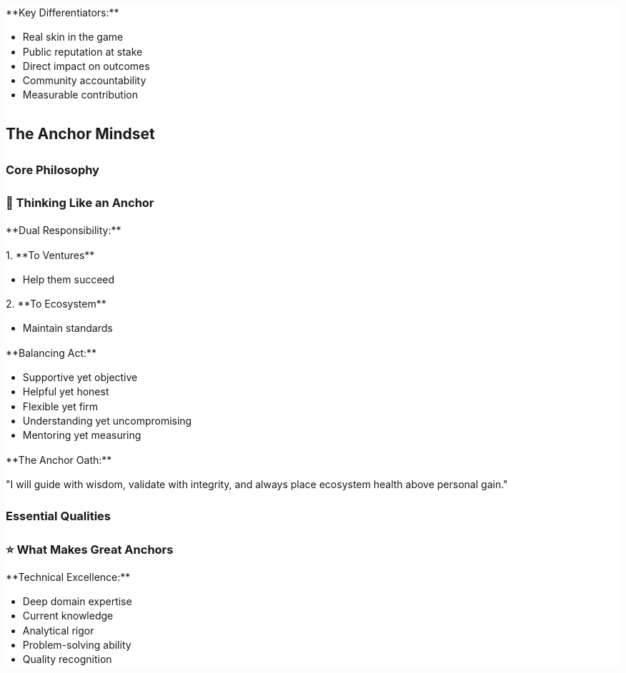 <p>**Key Differentiators:**</p>

<ul>
<li>Real skin in the game</li>
<li>Public reputation at stake</li>
<li>Direct impact on outcomes</li>
<li>Community accountability</li>
<li>Measurable contribution</li>

</ul>
</div>

## The Anchor Mindset

### Core Philosophy

<div class="arena-card">

<h3>🧠 Thinking Like an Anchor</h3>

<p>**Dual Responsibility:**</p>

<p>1. **To Ventures**</p>
<ul>
<li>Help them succeed</li>
</ul>
<p>2. **To Ecosystem**</p>
<ul>
<li>Maintain standards</li>

</ul>
<p>**Balancing Act:**</p>

<ul>
<li>Supportive yet objective</li>
<li>Helpful yet honest</li>
<li>Flexible yet firm</li>
<li>Understanding yet uncompromising</li>
<li>Mentoring yet measuring</li>

</ul>
<p>**The Anchor Oath:**</p>
<p>"I will guide with wisdom, validate with integrity, and always place ecosystem health above personal gain."</p>

</div>

### Essential Qualities

<div class="arena-card">

<h3>⭐ What Makes Great Anchors</h3>

<p>**Technical Excellence:**</p>

<ul>
<li>Deep domain expertise</li>
<li>Current knowledge</li>
<li>Analytical rigor</li>
<li>Problem-solving ability</li>
<li>Quality recognition</li>
